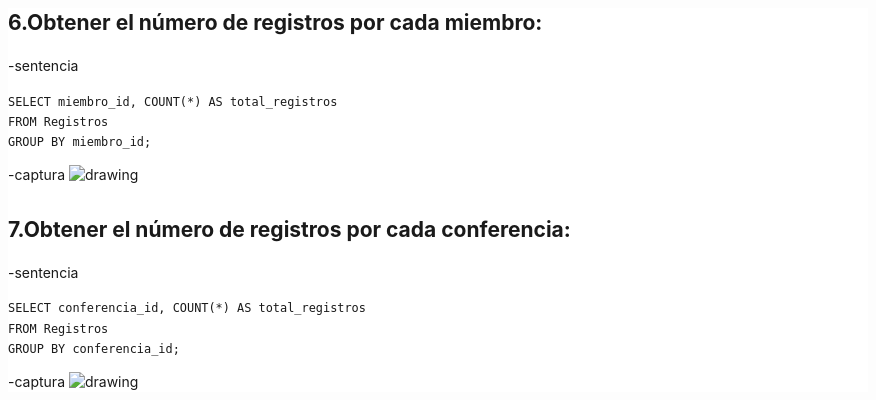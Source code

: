 
## 6.Obtener el número de registros por cada miembro:
-sentencia
```
SELECT miembro_id, COUNT(*) AS total_registros
FROM Registros
GROUP BY miembro_id;
```
-captura
<img src="Captura de pantalla 2024-06-11 235210.png" alt="drawing" width="500"/>


## 7.Obtener el número de registros por cada conferencia:
-sentencia
```
SELECT conferencia_id, COUNT(*) AS total_registros
FROM Registros
GROUP BY conferencia_id;
```
-captura
<img src="Captura de pantalla 2024-06-11 235412.png" alt="drawing" width="500"/>
